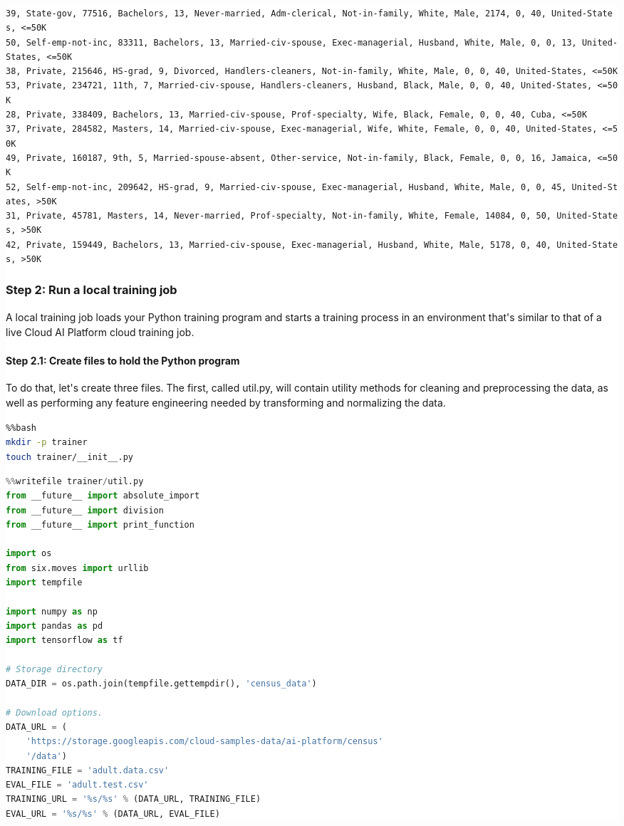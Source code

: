     39, State-gov, 77516, Bachelors, 13, Never-married, Adm-clerical, Not-in-family, White, Male, 2174, 0, 40, United-States, <=50K
    50, Self-emp-not-inc, 83311, Bachelors, 13, Married-civ-spouse, Exec-managerial, Husband, White, Male, 0, 0, 13, United-States, <=50K
    38, Private, 215646, HS-grad, 9, Divorced, Handlers-cleaners, Not-in-family, White, Male, 0, 0, 40, United-States, <=50K
    53, Private, 234721, 11th, 7, Married-civ-spouse, Handlers-cleaners, Husband, Black, Male, 0, 0, 40, United-States, <=50K
    28, Private, 338409, Bachelors, 13, Married-civ-spouse, Prof-specialty, Wife, Black, Female, 0, 0, 40, Cuba, <=50K
    37, Private, 284582, Masters, 14, Married-civ-spouse, Exec-managerial, Wife, White, Female, 0, 0, 40, United-States, <=50K
    49, Private, 160187, 9th, 5, Married-spouse-absent, Other-service, Not-in-family, Black, Female, 0, 0, 16, Jamaica, <=50K
    52, Self-emp-not-inc, 209642, HS-grad, 9, Married-civ-spouse, Exec-managerial, Husband, White, Male, 0, 0, 45, United-States, >50K
    31, Private, 45781, Masters, 14, Never-married, Prof-specialty, Not-in-family, White, Female, 14084, 0, 50, United-States, >50K
    42, Private, 159449, Bachelors, 13, Married-civ-spouse, Exec-managerial, Husband, White, Male, 5178, 0, 40, United-States, >50K


### Step 2: Run a local training job

A local training job loads your Python training program and starts a training process in an environment that's similar to that of a live Cloud AI Platform cloud training job.


#### Step 2.1: Create files to hold the Python program

To do that, let's create three files. The first, called util.py, will contain utility methods for cleaning and preprocessing the data, as well as performing any feature engineering needed by transforming and normalizing the data.


```bash
%%bash
mkdir -p trainer
touch trainer/__init__.py
```


```python
%%writefile trainer/util.py
from __future__ import absolute_import
from __future__ import division
from __future__ import print_function

import os
from six.moves import urllib
import tempfile

import numpy as np
import pandas as pd
import tensorflow as tf

# Storage directory
DATA_DIR = os.path.join(tempfile.gettempdir(), 'census_data')

# Download options.
DATA_URL = (
    'https://storage.googleapis.com/cloud-samples-data/ai-platform/census'
    '/data')
TRAINING_FILE = 'adult.data.csv'
EVAL_FILE = 'adult.test.csv'
TRAINING_URL = '%s/%s' % (DATA_URL, TRAINING_FILE)
EVAL_URL = '%s/%s' % (DATA_URL, EVAL_FILE)

```